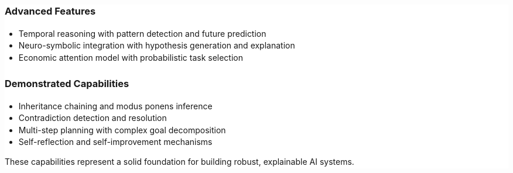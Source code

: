 ### Advanced Features

- Temporal reasoning with pattern detection and future prediction
- Neuro-symbolic integration with hypothesis generation and explanation
- Economic attention model with probabilistic task selection

### Demonstrated Capabilities

- Inheritance chaining and modus ponens inference
- Contradiction detection and resolution
- Multi-step planning with complex goal decomposition
- Self-reflection and self-improvement mechanisms

These capabilities represent a solid foundation for building robust, explainable AI systems.